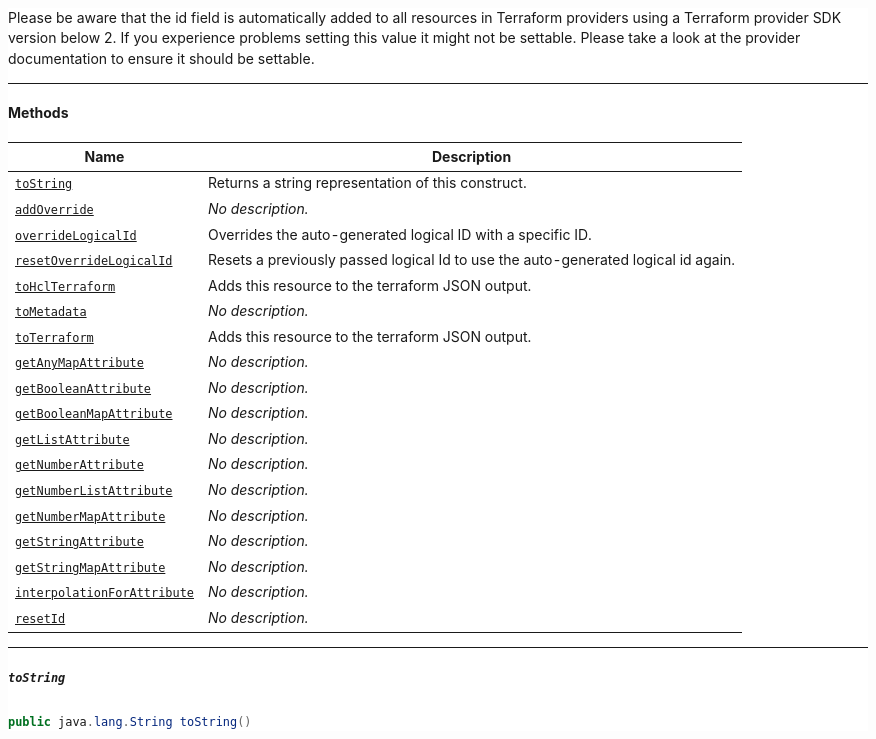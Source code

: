 Please be aware that the id field is automatically added to all resources in Terraform providers using a Terraform provider SDK version below 2.
If you experience problems setting this value it might not be settable. Please take a look at the provider documentation to ensure it should be settable.

---

#### Methods <a name="Methods" id="Methods"></a>

| **Name** | **Description** |
| --- | --- |
| <code><a href="#rhizo-co-terraform-provider-oci.dataOciManagementDashboardManagementDashboardsExport.DataOciManagementDashboardManagementDashboardsExport.toString">toString</a></code> | Returns a string representation of this construct. |
| <code><a href="#rhizo-co-terraform-provider-oci.dataOciManagementDashboardManagementDashboardsExport.DataOciManagementDashboardManagementDashboardsExport.addOverride">addOverride</a></code> | *No description.* |
| <code><a href="#rhizo-co-terraform-provider-oci.dataOciManagementDashboardManagementDashboardsExport.DataOciManagementDashboardManagementDashboardsExport.overrideLogicalId">overrideLogicalId</a></code> | Overrides the auto-generated logical ID with a specific ID. |
| <code><a href="#rhizo-co-terraform-provider-oci.dataOciManagementDashboardManagementDashboardsExport.DataOciManagementDashboardManagementDashboardsExport.resetOverrideLogicalId">resetOverrideLogicalId</a></code> | Resets a previously passed logical Id to use the auto-generated logical id again. |
| <code><a href="#rhizo-co-terraform-provider-oci.dataOciManagementDashboardManagementDashboardsExport.DataOciManagementDashboardManagementDashboardsExport.toHclTerraform">toHclTerraform</a></code> | Adds this resource to the terraform JSON output. |
| <code><a href="#rhizo-co-terraform-provider-oci.dataOciManagementDashboardManagementDashboardsExport.DataOciManagementDashboardManagementDashboardsExport.toMetadata">toMetadata</a></code> | *No description.* |
| <code><a href="#rhizo-co-terraform-provider-oci.dataOciManagementDashboardManagementDashboardsExport.DataOciManagementDashboardManagementDashboardsExport.toTerraform">toTerraform</a></code> | Adds this resource to the terraform JSON output. |
| <code><a href="#rhizo-co-terraform-provider-oci.dataOciManagementDashboardManagementDashboardsExport.DataOciManagementDashboardManagementDashboardsExport.getAnyMapAttribute">getAnyMapAttribute</a></code> | *No description.* |
| <code><a href="#rhizo-co-terraform-provider-oci.dataOciManagementDashboardManagementDashboardsExport.DataOciManagementDashboardManagementDashboardsExport.getBooleanAttribute">getBooleanAttribute</a></code> | *No description.* |
| <code><a href="#rhizo-co-terraform-provider-oci.dataOciManagementDashboardManagementDashboardsExport.DataOciManagementDashboardManagementDashboardsExport.getBooleanMapAttribute">getBooleanMapAttribute</a></code> | *No description.* |
| <code><a href="#rhizo-co-terraform-provider-oci.dataOciManagementDashboardManagementDashboardsExport.DataOciManagementDashboardManagementDashboardsExport.getListAttribute">getListAttribute</a></code> | *No description.* |
| <code><a href="#rhizo-co-terraform-provider-oci.dataOciManagementDashboardManagementDashboardsExport.DataOciManagementDashboardManagementDashboardsExport.getNumberAttribute">getNumberAttribute</a></code> | *No description.* |
| <code><a href="#rhizo-co-terraform-provider-oci.dataOciManagementDashboardManagementDashboardsExport.DataOciManagementDashboardManagementDashboardsExport.getNumberListAttribute">getNumberListAttribute</a></code> | *No description.* |
| <code><a href="#rhizo-co-terraform-provider-oci.dataOciManagementDashboardManagementDashboardsExport.DataOciManagementDashboardManagementDashboardsExport.getNumberMapAttribute">getNumberMapAttribute</a></code> | *No description.* |
| <code><a href="#rhizo-co-terraform-provider-oci.dataOciManagementDashboardManagementDashboardsExport.DataOciManagementDashboardManagementDashboardsExport.getStringAttribute">getStringAttribute</a></code> | *No description.* |
| <code><a href="#rhizo-co-terraform-provider-oci.dataOciManagementDashboardManagementDashboardsExport.DataOciManagementDashboardManagementDashboardsExport.getStringMapAttribute">getStringMapAttribute</a></code> | *No description.* |
| <code><a href="#rhizo-co-terraform-provider-oci.dataOciManagementDashboardManagementDashboardsExport.DataOciManagementDashboardManagementDashboardsExport.interpolationForAttribute">interpolationForAttribute</a></code> | *No description.* |
| <code><a href="#rhizo-co-terraform-provider-oci.dataOciManagementDashboardManagementDashboardsExport.DataOciManagementDashboardManagementDashboardsExport.resetId">resetId</a></code> | *No description.* |

---

##### `toString` <a name="toString" id="rhizo-co-terraform-provider-oci.dataOciManagementDashboardManagementDashboardsExport.DataOciManagementDashboardManagementDashboardsExport.toString"></a>

```java
public java.lang.String toString()
```
